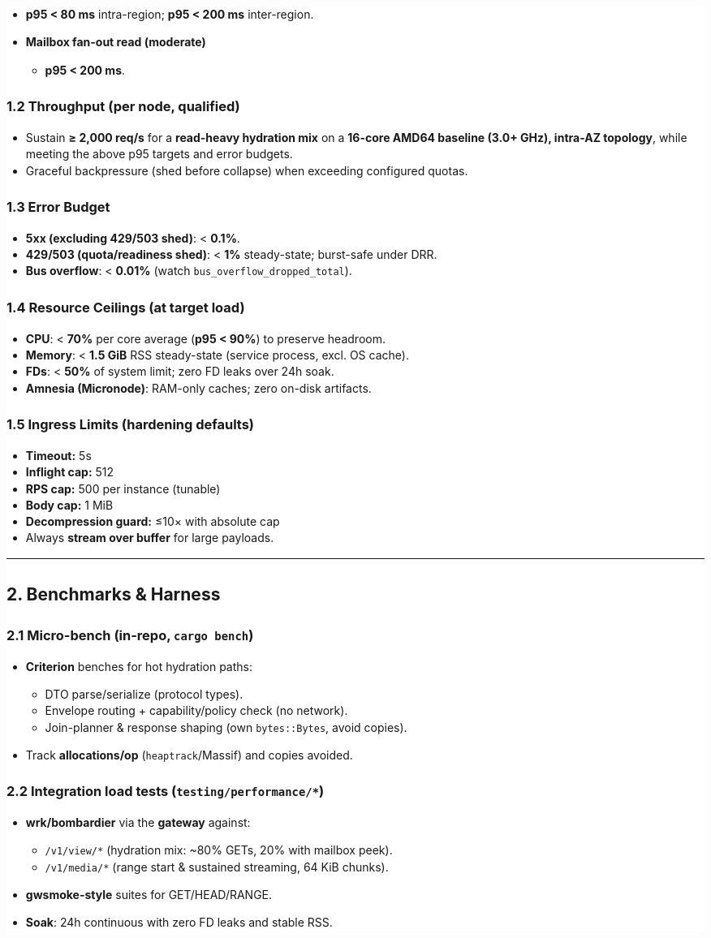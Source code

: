   * **p95 < 80 ms** intra-region; **p95 < 200 ms** inter-region.
* **Mailbox fan-out read (moderate)**

  * **p95 < 200 ms**.

### 1.2 Throughput (per node, qualified)

* Sustain **≥ 2,000 req/s** for a **read-heavy hydration mix** on a **16-core AMD64 baseline (3.0+ GHz), intra-AZ topology**, while meeting the above p95 targets and error budgets.
* Graceful backpressure (shed before collapse) when exceeding configured quotas.

### 1.3 Error Budget

* **5xx (excluding 429/503 shed)**: < **0.1%**.
* **429/503 (quota/readiness shed)**: < **1%** steady-state; burst-safe under DRR.
* **Bus overflow**: < **0.01%** (watch `bus_overflow_dropped_total`).

### 1.4 Resource Ceilings (at target load)

* **CPU**: < **70%** per core average (**p95 < 90%**) to preserve headroom.
* **Memory**: < **1.5 GiB** RSS steady-state (service process, excl. OS cache).
* **FDs**: < **50%** of system limit; zero FD leaks over 24h soak.
* **Amnesia (Micronode)**: RAM-only caches; zero on-disk artifacts.

### 1.5 Ingress Limits (hardening defaults)

* **Timeout:** 5s
* **Inflight cap:** 512
* **RPS cap:** 500 per instance (tunable)
* **Body cap:** 1 MiB
* **Decompression guard:** ≤10× with absolute cap
* Always **stream over buffer** for large payloads.

---

## 2. Benchmarks & Harness

### 2.1 Micro-bench (in-repo, `cargo bench`)

* **Criterion** benches for hot hydration paths:

  * DTO parse/serialize (protocol types).
  * Envelope routing + capability/policy check (no network).
  * Join-planner & response shaping (own `bytes::Bytes`, avoid copies).
* Track **allocations/op** (`heaptrack`/Massif) and copies avoided.

### 2.2 Integration load tests (`testing/performance/*`)

* **wrk/bombardier** via the **gateway** against:

  * `/v1/view/*` (hydration mix: ~80% GETs, 20% with mailbox peek).
  * `/v1/media/*` (range start & sustained streaming, 64 KiB chunks).
* **gwsmoke-style** suites for GET/HEAD/RANGE.
* **Soak**: 24h continuous with zero FD leaks and stable RSS.
